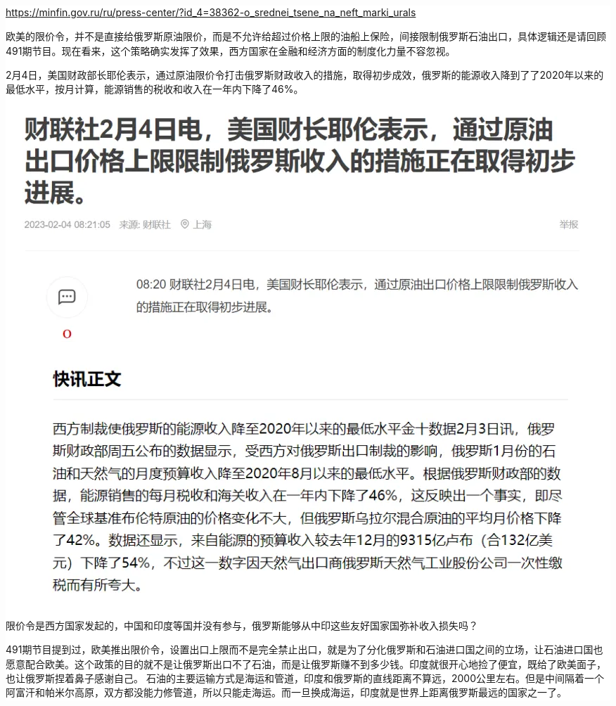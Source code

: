 https://minfin.gov.ru/ru/press-center/?id_4=38362-o_srednei_tsene_na_neft_marki_urals


欧美的限价令，并不是直接给俄罗斯原油限价，而是不允许给超过价格上限的油船上保险，间接限制俄罗斯石油出口，具体逻辑还是请回顾491期节目。现在看来，这个策略确实发挥了效果，西方国家在金融和经济方面的制度化力量不容忽视。


2月4日，美国财政部长耶伦表示，通过原油限价令打击俄罗斯财政收入的措施，取得初步成效，俄罗斯的能源收入降到了了2020年以来的最低水平，按月计算，能源销售的税收和收入在一年内下降了46%。

![](/images/btnews/btnews/0501_0600/0552/08f6ac0f-a34f-4209-8188-1c5e7ca5ebc0.webp)


![](/images/btnews/btnews/0501_0600/0552/979986e8-9c27-4db1-9d85-1dc06945d26f.webp)




限价令是西方国家发起的，中国和印度等国并没有参与，俄罗斯能够从中印这些友好国家国弥补收入损失吗？


491期节目提到过，欧美推出限价令，设置出口上限而不是完全禁止出口，就是为了分化俄罗斯和石油进口国之间的立场，让石油进口国也愿意配合欧美。这个政策的目的就不是让俄罗斯出口不了石油，而是让俄罗斯赚不到多少钱。印度就很开心地捡了便宜，既给了欧美面子，也让俄罗斯捏着鼻子感谢自己。
石油的主要运输方式是海运和管道，印度和俄罗斯的直线距离不算远，2000公里左右。但是中间隔着一个阿富汗和帕米尔高原，双方都没能力修管道，所以只能走海运。而一旦换成海运，印度就是世界上距离俄罗斯最远的国家之一了。
